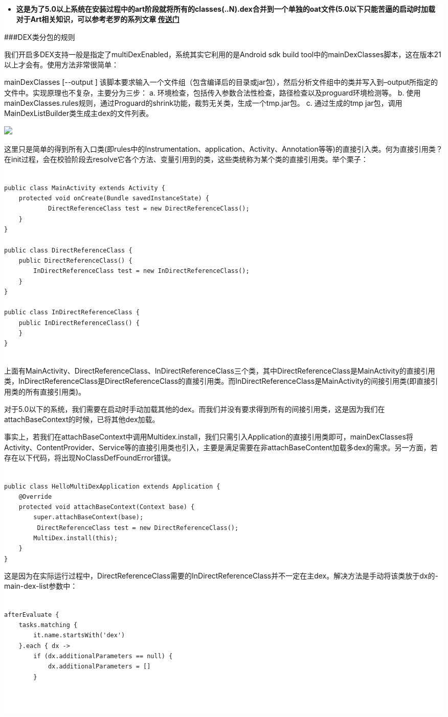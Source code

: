 
- **这是为了5.0以上系统在安装过程中的art阶段就将所有的classes(..N).dex合并到一个单独的oat文件(5.0以下只能苦逼的启动时加载 对于Art相关知识，可以参考老罗的系列文章 [传送门](http://blog.csdn.net/luoshengyang/article/details/39307813)**

###DEX类分包的规则

我们开启多DEX支持一般是指定了multiDexEnabled，系统其实它利用的是Android sdk build tool中的mainDexClasses脚本，这在版本21以上才会有。使用方法非常很简单：

mainDexClasses [--output <output file>] <application path>
该脚本要求输入一个文件组（包含编译后的目录或jar包），然后分析文件组中的类并写入到–output所指定的文件中。实现原理也不复杂，主要分为三步：
a. 环境检查，包括传入参数合法性检查，路径检查以及proguard环境检测等。
b. 使用mainDexClasses.rules规则，通过Proguard的shrink功能，裁剪无关类，生成一个tmp.jar包。
c. 通过生成的tmp jar包，调用MainDexListBuilder类生成主dex的文件列表。

![](http://upload-images.jianshu.io/upload_images/1656668-54771519c5464a75.png?imageMogr2/auto-orient/strip%7CimageView2/2/w/1240)

这里只是简单的得到所有入口类(即rules中的Instrumentation、application、Activity、Annotation等等)的直接引入类。何为直接引用类？在init过程，会在校验阶段去resolve它各个方法、变量引用到的类，这些类统称为某个类的直接引用类。举个栗子：
<pre><code class="java">
public class MainActivity extends Activity {
    protected void onCreate(Bundle savedInstanceState) {
            DirectReferenceClass test = new DirectReferenceClass();
    }
}

public class DirectReferenceClass {
    public DirectReferenceClass() {
        InDirectReferenceClass test = new InDirectReferenceClass();
    }
}

public class InDirectReferenceClass {
    public InDirectReferenceClass() {
    }
}

</code></pre>

上面有MainActivity、DirectReferenceClass、InDirectReferenceClass三个类，其中DirectReferenceClass是MainActivity的直接引用类，InDirectReferenceClass是DirectReferenceClass的直接引用类。而InDirectReferenceClass是MainActivity的间接引用类(即直接引用类的所有直接引用类)。

对于5.0以下的系统，我们需要在启动时手动加载其他的dex。而我们并没有要求得到所有的间接引用类，这是因为我们在attachBaseContext的时候，已将其他dex加载。

事实上，若我们在attachBaseContext中调用Multidex.install，我们只需引入Application的直接引用类即可，mainDexClasses将Activity、ContentProvider、Service等的直接引用类也引入，主要是满足需要在非attachBaseContent加载多dex的需求。另一方面，若存在以下代码，将出现NoClassDefFoundError错误。

<pre><code class="java">
public class HelloMultiDexApplication extends Application {
    @Override
    protected void attachBaseContext(Context base) {
        super.attachBaseContext(base);
         DirectReferenceClass test = new DirectReferenceClass();
        MultiDex.install(this);
    }
}
</code></pre>
这是因为在实际运行过程中，DirectReferenceClass需要的InDirectReferenceClass并不一定在主dex。解决方法是手动将该类放于dx的-main-dex-list参数中：
<pre><code class="java">
afterEvaluate {
    tasks.matching {
        it.name.startsWith('dex')
    }.each { dx ->
        if (dx.additionalParameters == null) {
            dx.additionalParameters = []
        }